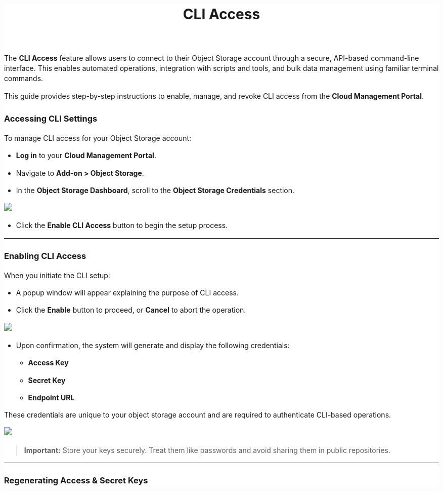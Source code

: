 ﻿---
title: CLI Access
sidebar_label: CLI Access
sidebar_position: 5
---

The **CLI Access** feature allows users to connect to their Object Storage account through a secure, API-based command-line interface. This enables automated operations, integration with scripts and tools, and bulk data management using familiar terminal commands.

This guide provides step-by-step instructions to enable, manage, and revoke CLI access from the **Cloud Management Portal**.


### Accessing CLI Settings

To manage CLI access for your Object Storage account:

- **Log in** to your **Cloud Management Portal**.
    
- Navigate to **Add-on > Object Storage**.
    
- In the **Object Storage Dashboard**, scroll to the **Object Storage Credentials** section.

<img src="/user-guide/add-on/object-storage/cli-access/Image-01.JPG" width="80%" />
    
- Click the **Enable CLI Access** button to begin the setup process.

---

### Enabling CLI Access

When you initiate the CLI setup:

- A popup window will appear explaining the purpose of CLI access.
    
- Click the **Enable** button to proceed, or **Cancel** to abort the operation.

<img src="/user-guide/add-on/object-storage/cli-access/Image-02.JPG" width="50%" />

- Upon confirmation, the system will generate and display the following credentials:
    
    -   **Access Key**
        
    -   **Secret Key**
        
    -   **Endpoint URL**
        
These credentials are unique to your object storage account and are required to authenticate CLI-based operations.

<img src="/user-guide/add-on/object-storage/cli-access/Image-03.JPG" width="80%" />

>**Important:**  Store your keys securely. Treat them like passwords and avoid sharing them in public repositories.

---

### Regenerating Access & Secret Keys
